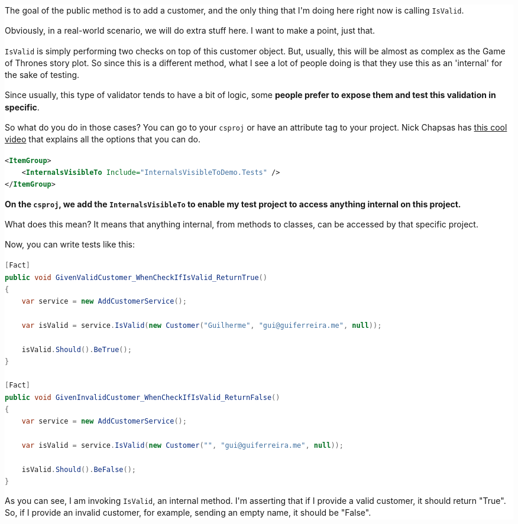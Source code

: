 The goal of the public method is to add a customer, and the only thing that I'm doing here right now is calling `IsValid`.

Obviously, in a real-world scenario, we will do extra stuff here. I want to make a point, just that.

`IsValid` is simply performing two checks on top of this customer object. But, usually, this will be almost as complex as the Game of Thrones story plot. So since this is a different method, what I see a lot of people doing is that they use this as an 'internal' for the sake of testing.

Since usually, this type of validator tends to have a bit of logic, some **people prefer to expose them and test this validation in specific**.

So what do you do in those cases? You can go to your `csproj` or have an attribute tag to your project. Nick Chapsas has [this cool video](https://www.youtube.com/watch?v=6WeT-JQBI98) that explains all the options that you can do.

```xml
<ItemGroup>
	<InternalsVisibleTo Include="InternalsVisibleToDemo.Tests" />
</ItemGroup>
```

**On the `csproj`, we add the `InternalsVisibleTo` to enable my test project to access anything internal on this project.**

What does this mean? It means that anything internal, from methods to classes, can be accessed by that specific project.

Now, you can write tests like this:

```csharp
[Fact]
public void GivenValidCustomer_WhenCheckIfIsValid_ReturnTrue()
{
	var service = new AddCustomerService();

	var isValid = service.IsValid(new Customer("Guilherme", "gui@guiferreira.me", null));

	isValid.Should().BeTrue();
}

[Fact]
public void GivenInvalidCustomer_WhenCheckIfIsValid_ReturnFalse()
{
	var service = new AddCustomerService();

	var isValid = service.IsValid(new Customer("", "gui@guiferreira.me", null));

	isValid.Should().BeFalse();
}
```

As you can see, I am invoking `IsValid`, an internal method. I'm asserting that if I provide a valid customer, it should return "True". So, if I provide an invalid customer, for example, sending an empty name, it should be "False".
